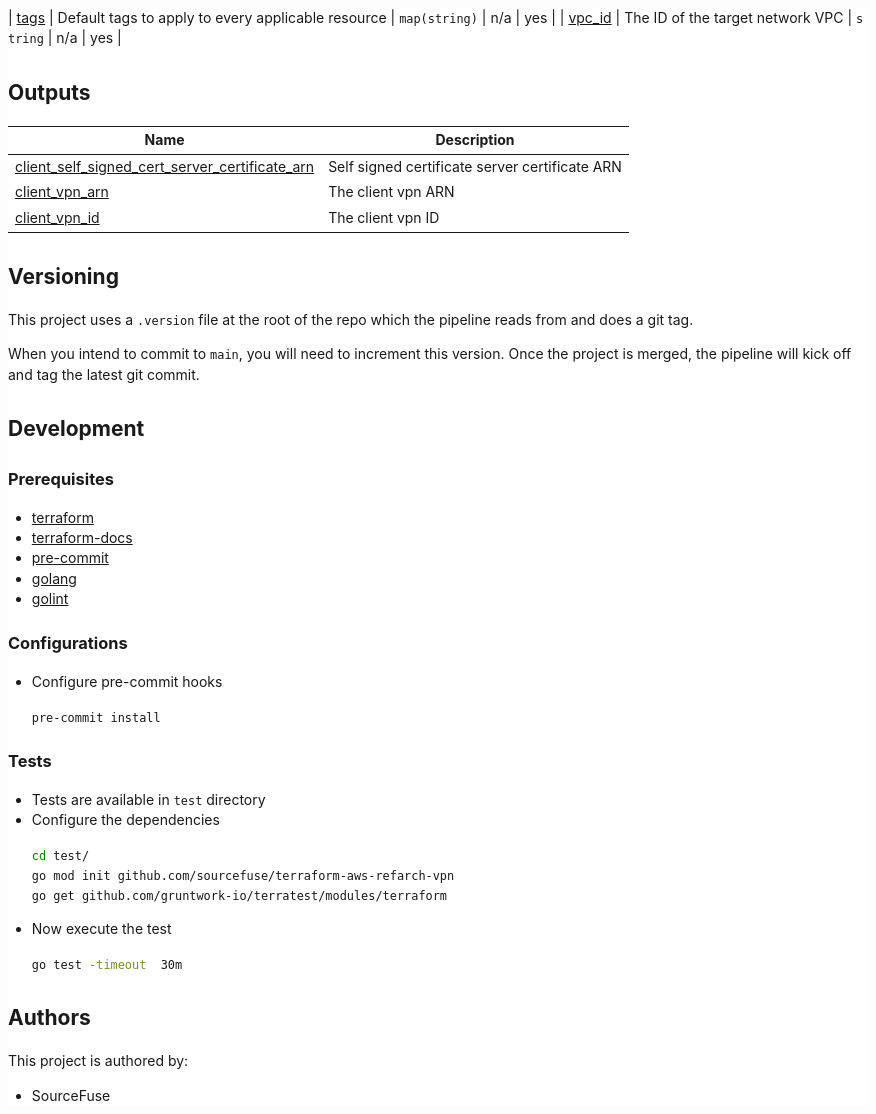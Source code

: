 | <a name="input_tags"></a> [tags](#input_tags)                                                                                                                                                    | Default tags to apply to every applicable resource                                                                                                                                                                                                                                 | `map(string)`                                                                                                                                                                                                                                                                                                | n/a                                                                                                                                                                             |   yes    |
| <a name="input_vpc_id"></a> [vpc_id](#input_vpc_id)                                                                                                                                              | The ID of the target network VPC                                                                                                                                                                                                                                                   | `string`                                                                                                                                                                                                                                                                                                     | n/a                                                                                                                                                                             |   yes    |

## Outputs

| Name                                                                                                                                                                          | Description                                    |
| ----------------------------------------------------------------------------------------------------------------------------------------------------------------------------- | ---------------------------------------------- |
| <a name="output_client_self_signed_cert_server_certificate_arn"></a> [client_self_signed_cert_server_certificate_arn](#output_client_self_signed_cert_server_certificate_arn) | Self signed certificate server certificate ARN |
| <a name="output_client_vpn_arn"></a> [client_vpn_arn](#output_client_vpn_arn)                                                                                                 | The client vpn ARN                             |
| <a name="output_client_vpn_id"></a> [client_vpn_id](#output_client_vpn_id)                                                                                                    | The client vpn ID                              |



## Versioning

This project uses a `.version` file at the root of the repo which the pipeline reads from and does a git tag.

When you intend to commit to `main`, you will need to increment this version. Once the project is merged,
the pipeline will kick off and tag the latest git commit.

## Development

### Prerequisites

- [terraform](https://learn.hashicorp.com/terraform/getting-started/install#installing-terraform)
- [terraform-docs](https://github.com/segmentio/terraform-docs)
- [pre-commit](https://pre-commit.com/#install)
- [golang](https://golang.org/doc/install#install)
- [golint](https://github.com/golang/lint#installation)

### Configurations

- Configure pre-commit hooks
  ```sh
  pre-commit install
  ```

### Tests

- Tests are available in `test` directory
- Configure the dependencies
  ```sh
  cd test/
  go mod init github.com/sourcefuse/terraform-aws-refarch-vpn
  go get github.com/gruntwork-io/terratest/modules/terraform
  ```
- Now execute the test
  ```sh
  go test -timeout  30m
  ```

## Authors

This project is authored by:

- SourceFuse
